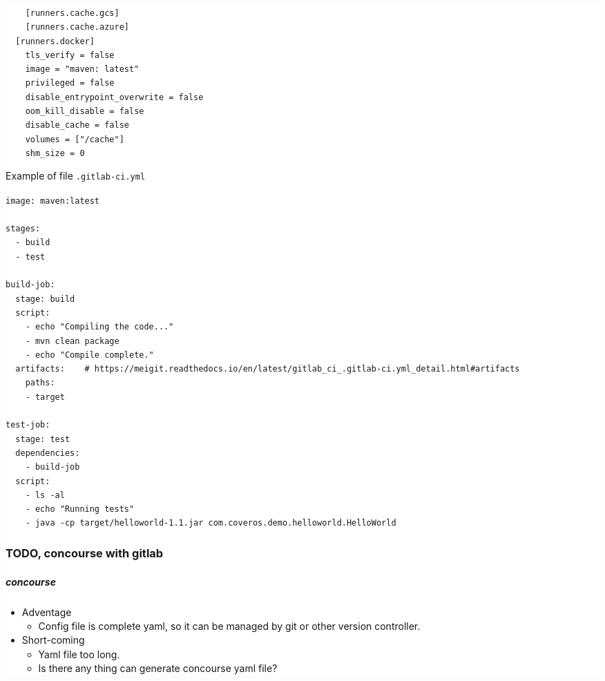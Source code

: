 ```shell
    [runners.cache.gcs]
    [runners.cache.azure]
  [runners.docker]
    tls_verify = false
    image = "maven: latest"
    privileged = false
    disable_entrypoint_overwrite = false
    oom_kill_disable = false
    disable_cache = false
    volumes = ["/cache"]
    shm_size = 0
```

Example of file `.gitlab-ci.yml`
```shell
image: maven:latest

stages:
  - build
  - test

build-job:
  stage: build
  script:
    - echo "Compiling the code..."
    - mvn clean package
    - echo "Compile complete."
  artifacts:    # https://meigit.readthedocs.io/en/latest/gitlab_ci_.gitlab-ci.yml_detail.html#artifacts
    paths:
    - target   

test-job:
  stage: test
  dependencies: 
    - build-job  
  script:
    - ls -al
    - echo "Running tests"
    - java -cp target/helloworld-1.1.jar com.coveros.demo.helloworld.HelloWorld
```

### TODO, concourse with gitlab
##### concourse
- Adventage
  - Config file is complete yaml, so it can be managed by git or other version controller.
- Short-coming
  - Yaml file too long.
  - Is there any thing can generate concourse yaml file?




[http://gitlab-ce]: http://10.79.128.59:8080
[a9e996f49f79]: gitlab-runner